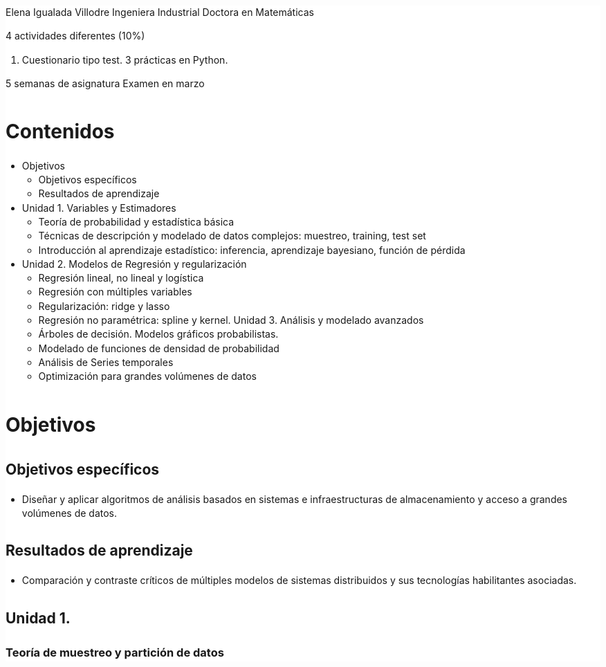 
Elena Igualada Villodre
Ingeniera Industrial 
Doctora en Matemáticas


4 actividades diferentes (10%)
1. Cuestionario tipo test. 
3 prácticas en Python. 


5 semanas de asignatura
Examen en marzo 


# Contenidos

- Objetivos
    - Objetivos específicos
    - Resultados de aprendizaje
- Unidad 1. Variables y Estimadores
    - Teoría de probabilidad y estadística básica
    - Técnicas de descripción y modelado de datos complejos: muestreo, training, test set
    - Introducción al aprendizaje estadístico: inferencia, aprendizaje bayesiano, función de pérdida
- Unidad 2. Modelos de Regresión y regularización
    - Regresión lineal, no lineal y logística
    - Regresión con múltiples variables
    - Regularización: ridge y lasso
    - Regresión no paramétrica: spline y kernel.
Unidad 3. Análisis y modelado avanzados
    - Árboles de decisión. Modelos gráficos probabilistas.
    - Modelado de funciones de densidad de probabilidad
    - Análisis de Series temporales
    - Optimización para grandes volúmenes de datos

# Objetivos

## Objetivos específicos
- Diseñar y aplicar algoritmos de análisis basados en sistemas e infraestructuras de almacenamiento y acceso a grandes volúmenes de datos. 

## Resultados de aprendizaje

- Comparación y contraste críticos de múltiples modelos de sistemas distribuidos y sus tecnologías habilitantes asociadas.


## Unidad 1. 

### Teoría de muestreo y partición de datos
